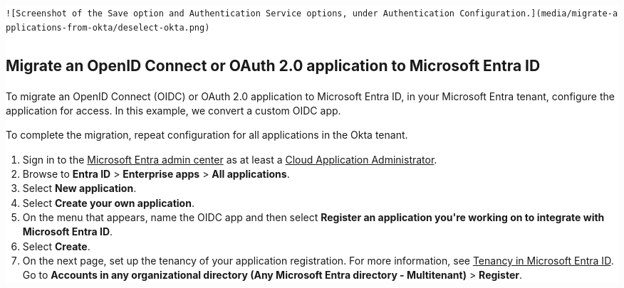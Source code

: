     ![Screenshot of the Save option and Authentication Service options, under Authentication Configuration.](media/migrate-applications-from-okta/deselect-okta.png)

## Migrate an OpenID Connect or OAuth 2.0 application to Microsoft Entra ID


To migrate an OpenID Connect (OIDC) or OAuth 2.0 application to Microsoft Entra ID, in your Microsoft Entra tenant, configure the application for access. In this example, we convert a custom OIDC app.

To complete the migration, repeat configuration for all applications in the Okta tenant.

1. Sign in to the [Microsoft Entra admin center](https://entra.microsoft.com) as at least a [Cloud Application Administrator](~/identity/role-based-access-control/permissions-reference.md#cloud-application-administrator). 
1. Browse to **Entra ID** > **Enterprise apps** > **All applications**.
2. Select **New application**.
3. Select **Create your own application**. 
4. On the menu that appears, name the OIDC app and then select **Register an application you're working on to integrate with Microsoft Entra ID**. 
5. Select **Create**.
6. On the next page, set up the tenancy of your application registration. For more information, see [Tenancy in Microsoft Entra ID](~/identity-platform/single-and-multi-tenant-apps.md). Go to **Accounts in any organizational directory (Any Microsoft Entra directory - Multitenant)** > **Register**.
